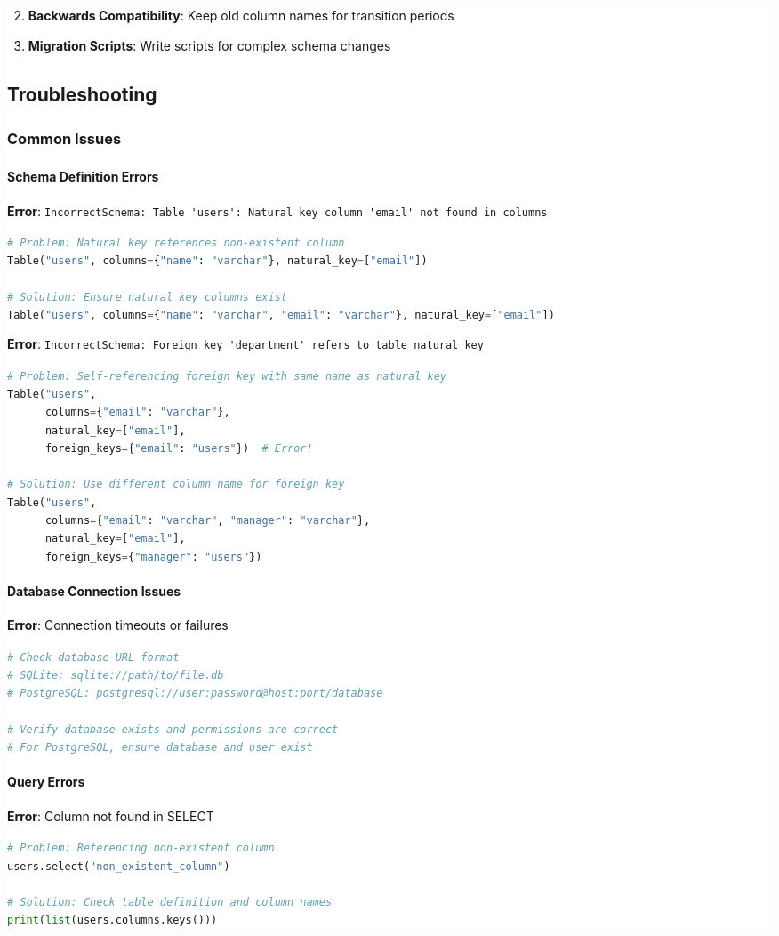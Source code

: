 2. **Backwards Compatibility**: Keep old column names for transition periods

3. **Migration Scripts**: Write scripts for complex schema changes

## Troubleshooting

### Common Issues

#### Schema Definition Errors

**Error**: `IncorrectSchema: Table 'users': Natural key column 'email' not found in columns`

```python
# Problem: Natural key references non-existent column
Table("users", columns={"name": "varchar"}, natural_key=["email"])

# Solution: Ensure natural key columns exist
Table("users", columns={"name": "varchar", "email": "varchar"}, natural_key=["email"])
```

**Error**: `IncorrectSchema: Foreign key 'department' refers to table natural key`

```python
# Problem: Self-referencing foreign key with same name as natural key
Table("users",
      columns={"email": "varchar"},
      natural_key=["email"],
      foreign_keys={"email": "users"})  # Error!

# Solution: Use different column name for foreign key
Table("users",
      columns={"email": "varchar", "manager": "varchar"},
      natural_key=["email"],
      foreign_keys={"manager": "users"})
```

#### Database Connection Issues

**Error**: Connection timeouts or failures

```python
# Check database URL format
# SQLite: sqlite://path/to/file.db
# PostgreSQL: postgresql://user:password@host:port/database

# Verify database exists and permissions are correct
# For PostgreSQL, ensure database and user exist
```

#### Query Errors

**Error**: Column not found in SELECT

```python
# Problem: Referencing non-existent column
users.select("non_existent_column")

# Solution: Check table definition and column names
print(list(users.columns.keys()))
```
